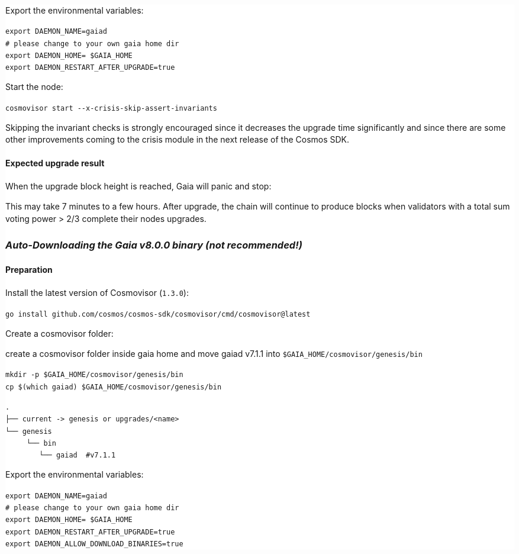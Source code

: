 Export the environmental variables:

```shell
export DAEMON_NAME=gaiad
# please change to your own gaia home dir
export DAEMON_HOME= $GAIA_HOME
export DAEMON_RESTART_AFTER_UPGRADE=true
```

Start the node:

```shell
cosmovisor start --x-crisis-skip-assert-invariants
```

Skipping the invariant checks is strongly encouraged since it decreases the upgrade time significantly and since there are some other improvements coming to the crisis module in the next release of the Cosmos SDK.

#### Expected upgrade result

When the upgrade block height is reached, Gaia will panic and stop:

This may take 7 minutes to a few hours.
After upgrade, the chain will continue to produce blocks when validators with a total sum voting power > 2/3 complete their nodes upgrades.

### _Auto-Downloading the Gaia v8.0.0 binary (not recommended!)_
#### Preparation

Install the latest version of Cosmovisor (`1.3.0`):

```shell
go install github.com/cosmos/cosmos-sdk/cosmovisor/cmd/cosmovisor@latest
```

Create a cosmovisor folder:

create a cosmovisor folder inside gaia home and move gaiad v7.1.1 into `$GAIA_HOME/cosmovisor/genesis/bin`

```shell
mkdir -p $GAIA_HOME/cosmovisor/genesis/bin
cp $(which gaiad) $GAIA_HOME/cosmovisor/genesis/bin
```

```shell
.
├── current -> genesis or upgrades/<name>
└── genesis
     └── bin
        └── gaiad  #v7.1.1
```

Export the environmental variables:

```shell
export DAEMON_NAME=gaiad
# please change to your own gaia home dir
export DAEMON_HOME= $GAIA_HOME
export DAEMON_RESTART_AFTER_UPGRADE=true
export DAEMON_ALLOW_DOWNLOAD_BINARIES=true
```
